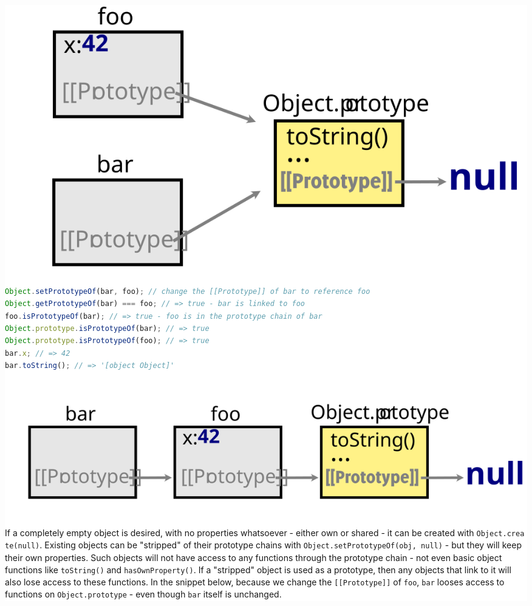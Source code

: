 ![Direct, explicit prototype link](default-prototype-link-initial.svg)

```js
Object.setPrototypeOf(bar, foo); // change the [[Prototype]] of bar to reference foo
Object.getPrototypeOf(bar) === foo; // => true - bar is linked to foo
foo.isPrototypeOf(bar); // => true - foo is in the prototype chain of bar
Object.prototype.isPrototypeOf(bar); // => true
Object.prototype.isPrototypeOf(foo); // => true
bar.x; // => 42
bar.toString(); // => '[object Object]'
```
![Direct, explicit prototype link](explicit-prototype-link.svg)

If a completely empty object is desired, with no properties whatsoever - either own or shared - it can be created with `Object.create(null)`. Existing objects can be "stripped" of their prototype chains with `Object.setPrototypeOf(obj, null)` - but they will keep their own properties. Such objects will not have access to any functions through the prototype chain - not even basic object functions like `toString()` and `hasOwnProperty()`. If a "stripped" object is used as a prototype, then any objects that link to it will also lose access to these functions. In the snippet below, because we change the `[[Prototype]]` of `foo`, `bar` looses access to functions on `Object.prototype` - even though `bar` itself is unchanged.
